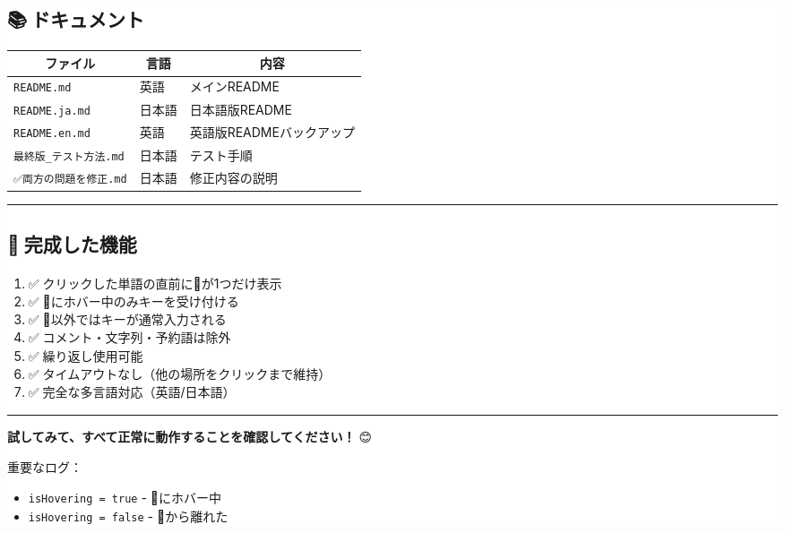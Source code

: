 
## 📚 ドキュメント

| ファイル | 言語 | 内容 |
|---------|------|------|
| `README.md` | 英語 | メインREADME |
| `README.ja.md` | 日本語 | 日本語版README |
| `README.en.md` | 英語 | 英語版READMEバックアップ |
| `最終版_テスト方法.md` | 日本語 | テスト手順 |
| `✅両方の問題を修正.md` | 日本語 | 修正内容の説明 |

---

## 🎉 完成した機能

1. ✅ クリックした単語の直前に👻が1つだけ表示
2. ✅ 👻にホバー中のみキーを受け付ける
3. ✅ 👻以外ではキーが通常入力される
4. ✅ コメント・文字列・予約語は除外
5. ✅ 繰り返し使用可能
6. ✅ タイムアウトなし（他の場所をクリックまで維持）
7. ✅ 完全な多言語対応（英語/日本語）

---

**試してみて、すべて正常に動作することを確認してください！** 😊

重要なログ：
- `isHovering = true` - 👻にホバー中
- `isHovering = false` - 👻から離れた







